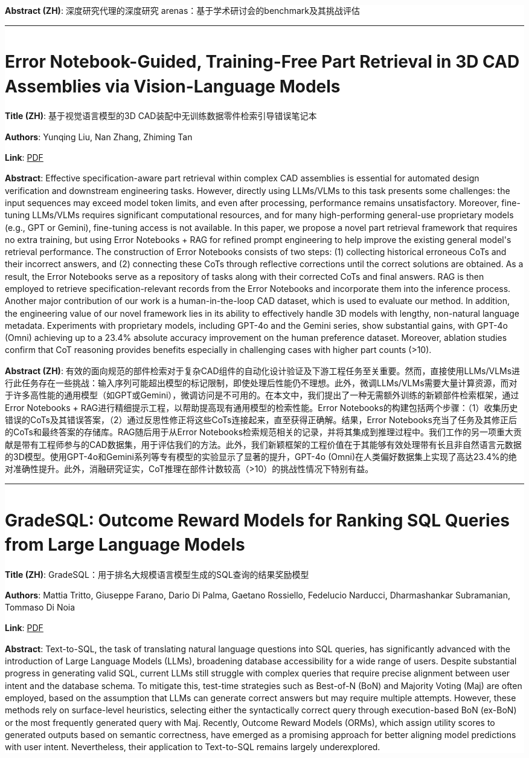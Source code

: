 **Abstract (ZH)**: 深度研究代理的深度研究 arenas：基于学术研讨会的benchmark及其挑战评估 

---
# Error Notebook-Guided, Training-Free Part Retrieval in 3D CAD Assemblies via Vision-Language Models 

**Title (ZH)**: 基于视觉语言模型的3D CAD装配中无训练数据零件检索引导错误笔记本 

**Authors**: Yunqing Liu, Nan Zhang, Zhiming Tan  

**Link**: [PDF](https://arxiv.org/pdf/2509.01350)  

**Abstract**: Effective specification-aware part retrieval within complex CAD assemblies is essential for automated design verification and downstream engineering tasks. However, directly using LLMs/VLMs to this task presents some challenges: the input sequences may exceed model token limits, and even after processing, performance remains unsatisfactory. Moreover, fine-tuning LLMs/VLMs requires significant computational resources, and for many high-performing general-use proprietary models (e.g., GPT or Gemini), fine-tuning access is not available. In this paper, we propose a novel part retrieval framework that requires no extra training, but using Error Notebooks + RAG for refined prompt engineering to help improve the existing general model's retrieval performance. The construction of Error Notebooks consists of two steps: (1) collecting historical erroneous CoTs and their incorrect answers, and (2) connecting these CoTs through reflective corrections until the correct solutions are obtained. As a result, the Error Notebooks serve as a repository of tasks along with their corrected CoTs and final answers. RAG is then employed to retrieve specification-relevant records from the Error Notebooks and incorporate them into the inference process. Another major contribution of our work is a human-in-the-loop CAD dataset, which is used to evaluate our method. In addition, the engineering value of our novel framework lies in its ability to effectively handle 3D models with lengthy, non-natural language metadata. Experiments with proprietary models, including GPT-4o and the Gemini series, show substantial gains, with GPT-4o (Omni) achieving up to a 23.4% absolute accuracy improvement on the human preference dataset. Moreover, ablation studies confirm that CoT reasoning provides benefits especially in challenging cases with higher part counts (>10). 

**Abstract (ZH)**: 有效的面向规范的部件检索对于复杂CAD组件的自动化设计验证及下游工程任务至关重要。然而，直接使用LLMs/VLMs进行此任务存在一些挑战：输入序列可能超出模型的标记限制，即使处理后性能仍不理想。此外，微调LLMs/VLMs需要大量计算资源，而对于许多高性能的通用模型（如GPT或Gemini），微调访问是不可用的。在本文中，我们提出了一种无需额外训练的新颖部件检索框架，通过Error Notebooks + RAG进行精细提示工程，以帮助提高现有通用模型的检索性能。Error Notebooks的构建包括两个步骤：（1）收集历史错误的CoTs及其错误答案，（2）通过反思性修正将这些CoTs连接起来，直至获得正确解。结果，Error Notebooks充当了任务及其修正后的CoTs和最终答案的存储库。RAG随后用于从Error Notebooks检索规范相关的记录，并将其集成到推理过程中。我们工作的另一项重大贡献是带有工程师参与的CAD数据集，用于评估我们的方法。此外，我们新颖框架的工程价值在于其能够有效处理带有长且非自然语言元数据的3D模型。使用GPT-4o和Gemini系列等专有模型的实验显示了显著的提升，GPT-4o (Omni)在人类偏好数据集上实现了高达23.4%的绝对准确性提升。此外，消融研究证实，CoT推理在部件计数较高（>10）的挑战性情况下特别有益。 

---
# GradeSQL: Outcome Reward Models for Ranking SQL Queries from Large Language Models 

**Title (ZH)**: GradeSQL：用于排名大规模语言模型生成的SQL查询的结果奖励模型 

**Authors**: Mattia Tritto, Giuseppe Farano, Dario Di Palma, Gaetano Rossiello, Fedelucio Narducci, Dharmashankar Subramanian, Tommaso Di Noia  

**Link**: [PDF](https://arxiv.org/pdf/2509.01308)  

**Abstract**: Text-to-SQL, the task of translating natural language questions into SQL queries, has significantly advanced with the introduction of Large Language Models (LLMs), broadening database accessibility for a wide range of users. Despite substantial progress in generating valid SQL, current LLMs still struggle with complex queries that require precise alignment between user intent and the database schema. To mitigate this, test-time strategies such as Best-of-N (BoN) and Majority Voting (Maj) are often employed, based on the assumption that LLMs can generate correct answers but may require multiple attempts. However, these methods rely on surface-level heuristics, selecting either the syntactically correct query through execution-based BoN (ex-BoN) or the most frequently generated query with Maj. Recently, Outcome Reward Models (ORMs), which assign utility scores to generated outputs based on semantic correctness, have emerged as a promising approach for better aligning model predictions with user intent. Nevertheless, their application to Text-to-SQL remains largely underexplored.
